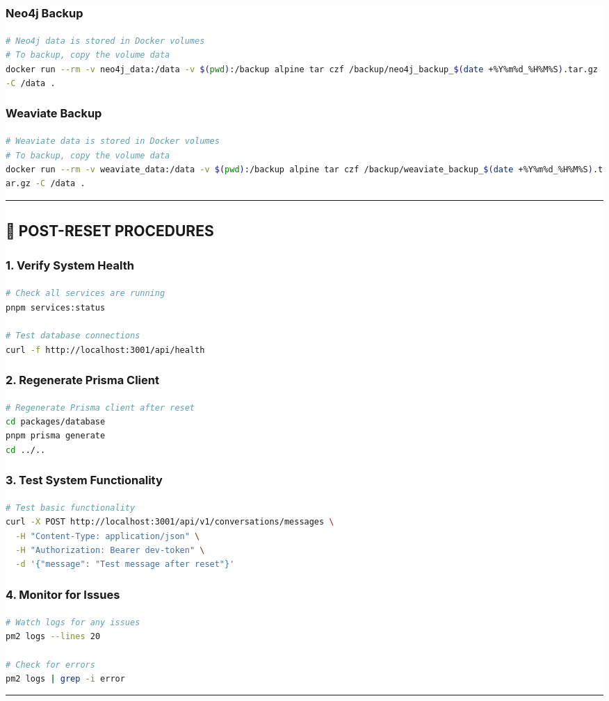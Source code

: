 ### **Neo4j Backup**
```bash
# Neo4j data is stored in Docker volumes
# To backup, copy the volume data
docker run --rm -v neo4j_data:/data -v $(pwd):/backup alpine tar czf /backup/neo4j_backup_$(date +%Y%m%d_%H%M%S).tar.gz -C /data .
```

### **Weaviate Backup**
```bash
# Weaviate data is stored in Docker volumes
# To backup, copy the volume data
docker run --rm -v weaviate_data:/data -v $(pwd):/backup alpine tar czf /backup/weaviate_backup_$(date +%Y%m%d_%H%M%S).tar.gz -C /data .
```

---

## 🔄 **POST-RESET PROCEDURES**

### **1. Verify System Health**
```bash
# Check all services are running
pnpm services:status

# Test database connections
curl -f http://localhost:3001/api/health
```

### **2. Regenerate Prisma Client**
```bash
# Regenerate Prisma client after reset
cd packages/database
pnpm prisma generate
cd ../..
```

### **3. Test System Functionality**
```bash
# Test basic functionality
curl -X POST http://localhost:3001/api/v1/conversations/messages \
  -H "Content-Type: application/json" \
  -H "Authorization: Bearer dev-token" \
  -d '{"message": "Test message after reset"}'
```

### **4. Monitor for Issues**
```bash
# Watch logs for any issues
pm2 logs --lines 20

# Check for errors
pm2 logs | grep -i error
```

---